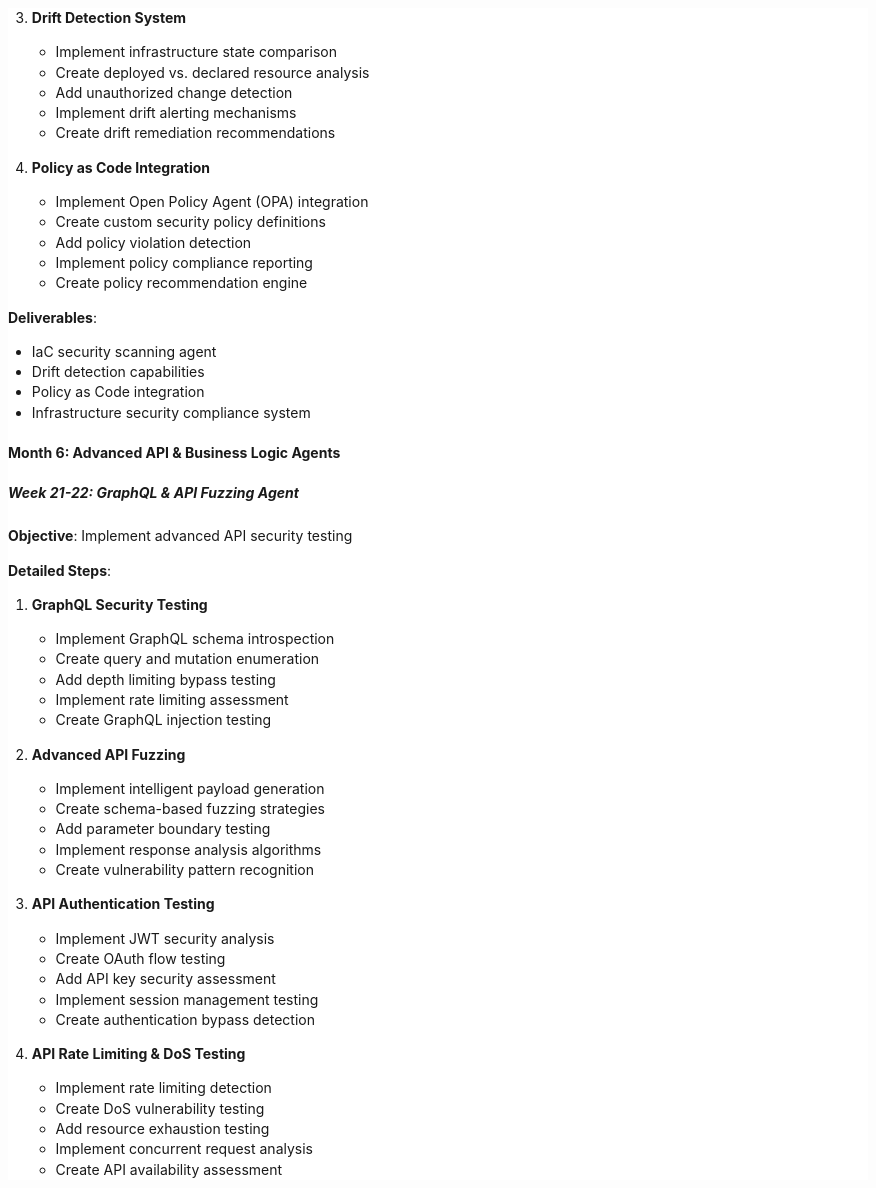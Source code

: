 3. **Drift Detection System**
   - Implement infrastructure state comparison
   - Create deployed vs. declared resource analysis
   - Add unauthorized change detection
   - Implement drift alerting mechanisms
   - Create drift remediation recommendations

4. **Policy as Code Integration**
   - Implement Open Policy Agent (OPA) integration
   - Create custom security policy definitions
   - Add policy violation detection
   - Implement policy compliance reporting
   - Create policy recommendation engine

**Deliverables**:
- IaC security scanning agent
- Drift detection capabilities
- Policy as Code integration
- Infrastructure security compliance system

#### **Month 6: Advanced API & Business Logic Agents**

##### **Week 21-22: GraphQL & API Fuzzing Agent**
**Objective**: Implement advanced API security testing

**Detailed Steps**:
1. **GraphQL Security Testing**
   - Implement GraphQL schema introspection
   - Create query and mutation enumeration
   - Add depth limiting bypass testing
   - Implement rate limiting assessment
   - Create GraphQL injection testing

2. **Advanced API Fuzzing**
   - Implement intelligent payload generation
   - Create schema-based fuzzing strategies
   - Add parameter boundary testing
   - Implement response analysis algorithms
   - Create vulnerability pattern recognition

3. **API Authentication Testing**
   - Implement JWT security analysis
   - Create OAuth flow testing
   - Add API key security assessment
   - Implement session management testing
   - Create authentication bypass detection

4. **API Rate Limiting & DoS Testing**
   - Implement rate limiting detection
   - Create DoS vulnerability testing
   - Add resource exhaustion testing
   - Implement concurrent request analysis
   - Create API availability assessment
